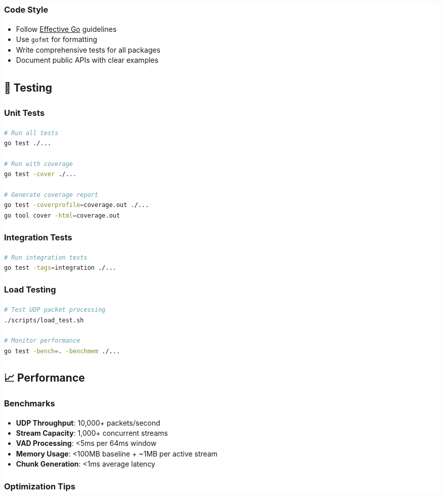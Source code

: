 ### Code Style

- Follow [Effective Go](https://golang.org/doc/effective_go.html) guidelines
- Use `gofmt` for formatting
- Write comprehensive tests for all packages
- Document public APIs with clear examples

## 🧪 Testing

### Unit Tests

```bash
# Run all tests
go test ./...

# Run with coverage
go test -cover ./...

# Generate coverage report
go test -coverprofile=coverage.out ./...
go tool cover -html=coverage.out
```

### Integration Tests

```bash
# Run integration tests
go test -tags=integration ./...
```

### Load Testing

```bash
# Test UDP packet processing
./scripts/load_test.sh

# Monitor performance
go test -bench=. -benchmem ./...
```

## 📈 Performance

### Benchmarks

- **UDP Throughput**: 10,000+ packets/second
- **Stream Capacity**: 1,000+ concurrent streams
- **VAD Processing**: <5ms per 64ms window
- **Memory Usage**: <100MB baseline + ~1MB per active stream
- **Chunk Generation**: <1ms average latency

### Optimization Tips
